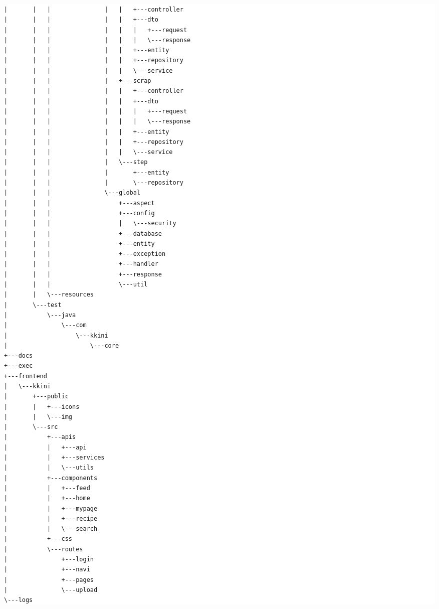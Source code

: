 ```
|       |   |               |   |   +---controller
|       |   |               |   |   +---dto
|       |   |               |   |   |   +---request
|       |   |               |   |   |   \---response
|       |   |               |   |   +---entity
|       |   |               |   |   +---repository
|       |   |               |   |   \---service
|       |   |               |   +---scrap
|       |   |               |   |   +---controller
|       |   |               |   |   +---dto
|       |   |               |   |   |   +---request
|       |   |               |   |   |   \---response
|       |   |               |   |   +---entity
|       |   |               |   |   +---repository
|       |   |               |   |   \---service
|       |   |               |   \---step
|       |   |               |       +---entity
|       |   |               |       \---repository
|       |   |               \---global
|       |   |                   +---aspect
|       |   |                   +---config
|       |   |                   |   \---security
|       |   |                   +---database
|       |   |                   +---entity
|       |   |                   +---exception
|       |   |                   +---handler
|       |   |                   +---response
|       |   |                   \---util
|       |   \---resources
|       \---test
|           \---java
|               \---com
|                   \---kkini
|                       \---core
+---docs
+---exec
+---frontend
|   \---kkini
|       +---public
|       |   +---icons
|       |   \---img
|       \---src
|           +---apis
|           |   +---api
|           |   +---services
|           |   \---utils
|           +---components
|           |   +---feed
|           |   +---home
|           |   +---mypage
|           |   +---recipe
|           |   \---search
|           +---css
|           \---routes
|               +---login
|               +---navi
|               +---pages
|               \---upload
\---logs
```
